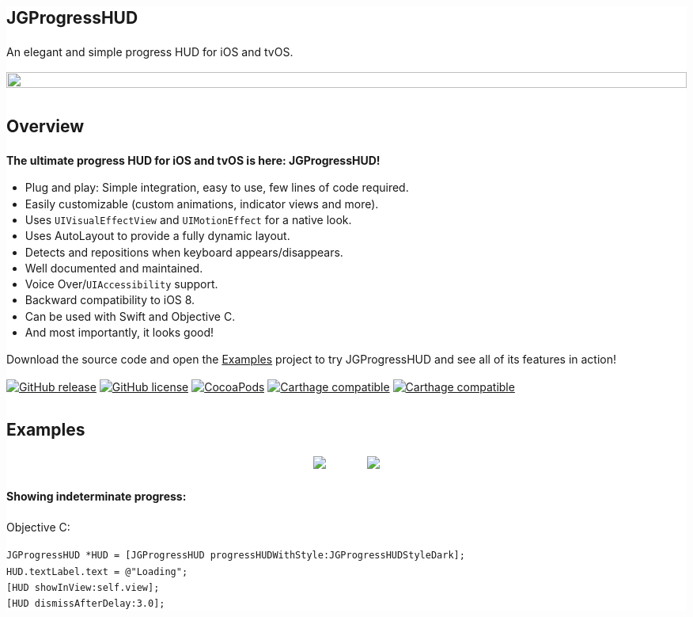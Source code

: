 JGProgressHUD
---------------

An elegant and simple progress HUD for iOS and tvOS.<br/>
<p align="center">
<img src="Examples/Screenshots/Presentation.png" style='height: 100%; width: 100%; object-fit: contain'/>
</p>

Overview
---------------

__The ultimate progress HUD for iOS and tvOS is here: JGProgressHUD!__

- Plug and play: Simple integration, easy to use, few lines of code required.
- Easily customizable (custom animations, indicator views and more).
- Uses `UIVisualEffectView` and `UIMotionEffect` for a native look.
- Uses AutoLayout to provide a fully dynamic layout.
- Detects and repositions when keyboard appears/disappears.
- Well documented and maintained.
- Voice Over/`UIAccessibility` support.
- Backward compatibility to iOS 8.
- Can be used with Swift and Objective C.
- And most importantly, it looks good!

Download the source code and open the <a href="Examples">Examples</a> project to try JGProgressHUD and see all of its features in action!

[![GitHub release](https://img.shields.io/github/release/JonasGessner/JGProgressHUD.svg)](https://github.com/JonasGessner/JGProgressHUD/releases)
[![GitHub license](https://img.shields.io/github/license/JonasGessner/JGProgressHUD.svg)](https://github.com/JonasGessner/JGProgressHUD/blob/master/LICENSE.txt)
[![CocoaPods](https://img.shields.io/cocoapods/v/JGProgressHUD.svg)](https://cocoapods.org/pods/JGProgressHUD)
[![Carthage compatible](https://img.shields.io/badge/Carthage-compatible-4BC51D.svg?style=flat)](https://github.com/Carthage/Carthage)
[![Carthage compatible](https://img.shields.io/badge/SwiftPM-Compatible-brightgreen)](https://swift.org/package-manager)



Examples
--------------

<p align="center">
<img src="Examples/Screenshots/demo1.gif" width="250"/>
&nbsp; &nbsp; &nbsp; &nbsp; &nbsp; &nbsp;
<img src="Examples/Screenshots/demo2.gif" width="250"/>
</p>

#### Showing indeterminate progress:

Objective C:

```objc
JGProgressHUD *HUD = [JGProgressHUD progressHUDWithStyle:JGProgressHUDStyleDark];
HUD.textLabel.text = @"Loading";
[HUD showInView:self.view];
[HUD dismissAfterDelay:3.0];
```
